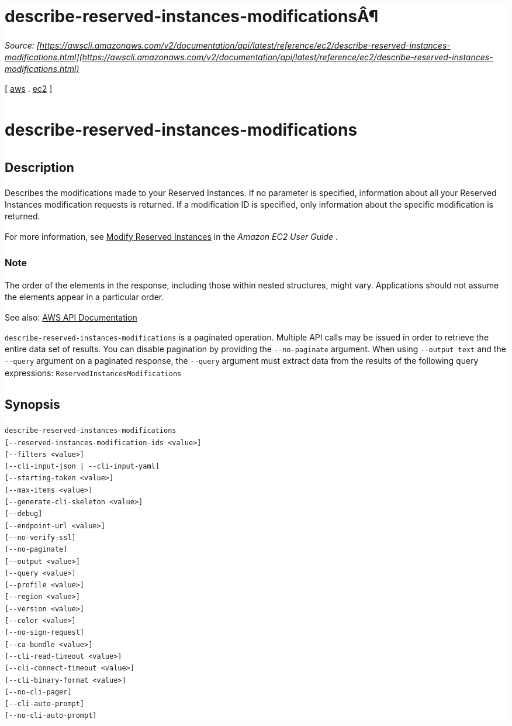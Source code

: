 # describe-reserved-instances-modificationsÂ¶

*Source: [https://awscli.amazonaws.com/v2/documentation/api/latest/reference/ec2/describe-reserved-instances-modifications.html](https://awscli.amazonaws.com/v2/documentation/api/latest/reference/ec2/describe-reserved-instances-modifications.html)*

[ [aws](https://awscli.amazonaws.com/v2/documentation/api/latest/reference/index.html#cli-aws) . [ec2](https://awscli.amazonaws.com/v2/documentation/api/latest/reference/ec2/index.html#cli-aws-ec2) ]

# describe-reserved-instances-modifications

## Description

Describes the modifications made to your Reserved Instances. If no parameter is specified, information about all your Reserved Instances modification requests is returned. If a modification ID is specified, only information about the specific modification is returned.

For more information, see [Modify Reserved Instances](https://docs.aws.amazon.com/AWSEC2/latest/UserGuide/ri-modifying.html) in the *Amazon EC2 User Guide* .

### Note

The order of the elements in the response, including those within nested structures, might vary. Applications should not assume the elements appear in a particular order.

See also: [AWS API Documentation](https://docs.aws.amazon.com/goto/WebAPI/ec2-2016-11-15/DescribeReservedInstancesModifications)

`describe-reserved-instances-modifications` is a paginated operation. Multiple API calls may be issued in order to retrieve the entire data set of results. You can disable pagination by providing the `--no-paginate` argument.
When using `--output text` and the `--query` argument on a paginated response, the `--query` argument must extract data from the results of the following query expressions: `ReservedInstancesModifications`

## Synopsis

```
describe-reserved-instances-modifications
[--reserved-instances-modification-ids <value>]
[--filters <value>]
[--cli-input-json | --cli-input-yaml]
[--starting-token <value>]
[--max-items <value>]
[--generate-cli-skeleton <value>]
[--debug]
[--endpoint-url <value>]
[--no-verify-ssl]
[--no-paginate]
[--output <value>]
[--query <value>]
[--profile <value>]
[--region <value>]
[--version <value>]
[--color <value>]
[--no-sign-request]
[--ca-bundle <value>]
[--cli-read-timeout <value>]
[--cli-connect-timeout <value>]
[--cli-binary-format <value>]
[--no-cli-pager]
[--cli-auto-prompt]
[--no-cli-auto-prompt]
```